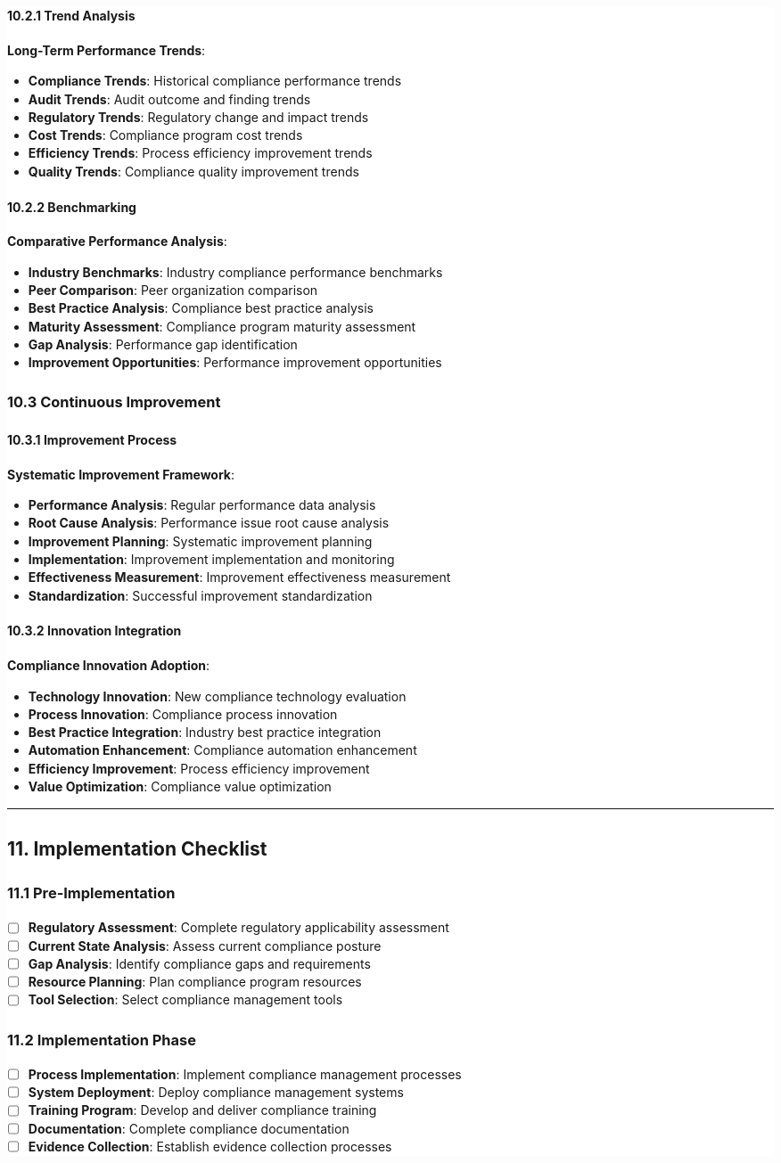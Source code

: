 #### **10.2.1 Trend Analysis**
**Long-Term Performance Trends**:
- **Compliance Trends**: Historical compliance performance trends
- **Audit Trends**: Audit outcome and finding trends
- **Regulatory Trends**: Regulatory change and impact trends
- **Cost Trends**: Compliance program cost trends
- **Efficiency Trends**: Process efficiency improvement trends
- **Quality Trends**: Compliance quality improvement trends

#### **10.2.2 Benchmarking**
**Comparative Performance Analysis**:
- **Industry Benchmarks**: Industry compliance performance benchmarks
- **Peer Comparison**: Peer organization comparison
- **Best Practice Analysis**: Compliance best practice analysis
- **Maturity Assessment**: Compliance program maturity assessment
- **Gap Analysis**: Performance gap identification
- **Improvement Opportunities**: Performance improvement opportunities

### **10.3 Continuous Improvement**

#### **10.3.1 Improvement Process**
**Systematic Improvement Framework**:
- **Performance Analysis**: Regular performance data analysis
- **Root Cause Analysis**: Performance issue root cause analysis
- **Improvement Planning**: Systematic improvement planning
- **Implementation**: Improvement implementation and monitoring
- **Effectiveness Measurement**: Improvement effectiveness measurement
- **Standardization**: Successful improvement standardization

#### **10.3.2 Innovation Integration**
**Compliance Innovation Adoption**:
- **Technology Innovation**: New compliance technology evaluation
- **Process Innovation**: Compliance process innovation
- **Best Practice Integration**: Industry best practice integration
- **Automation Enhancement**: Compliance automation enhancement
- **Efficiency Improvement**: Process efficiency improvement
- **Value Optimization**: Compliance value optimization

---

## **11. Implementation Checklist**

### **11.1 Pre-Implementation**
- [ ] **Regulatory Assessment**: Complete regulatory applicability assessment
- [ ] **Current State Analysis**: Assess current compliance posture
- [ ] **Gap Analysis**: Identify compliance gaps and requirements
- [ ] **Resource Planning**: Plan compliance program resources
- [ ] **Tool Selection**: Select compliance management tools

### **11.2 Implementation Phase**
- [ ] **Process Implementation**: Implement compliance management processes
- [ ] **System Deployment**: Deploy compliance management systems
- [ ] **Training Program**: Develop and deliver compliance training
- [ ] **Documentation**: Complete compliance documentation
- [ ] **Evidence Collection**: Establish evidence collection processes
